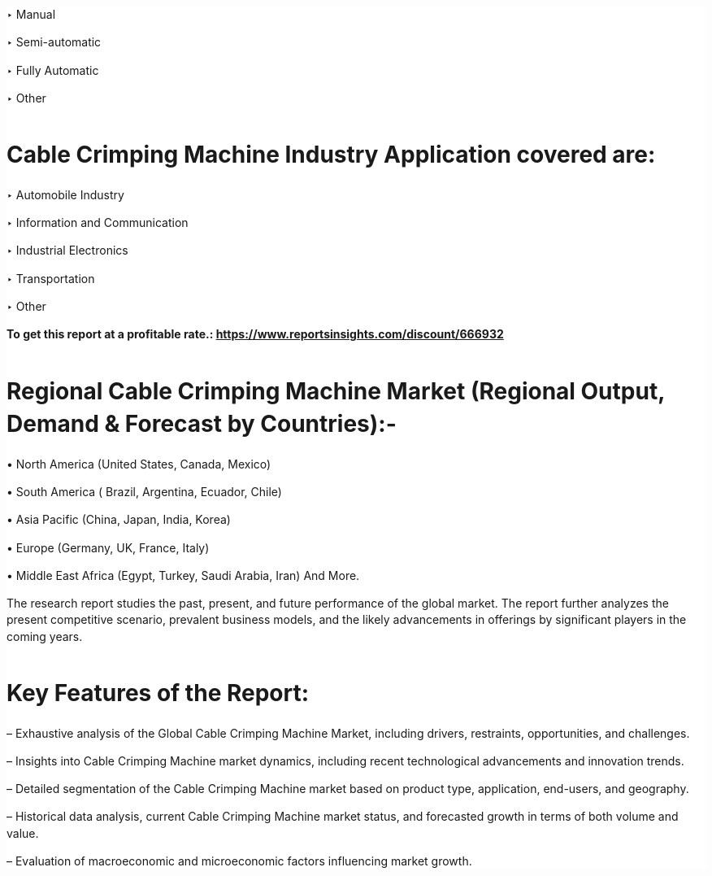 ‣ Manual

‣ Semi-automatic

‣ Fully Automatic

‣ Other

# <strong>Cable Crimping Machine Industry Application covered are:</strong>

‣ Automobile Industry

‣ Information and Communication

‣ Industrial Electronics

‣ Transportation

‣ Other

<strong>To get this report at a profitable rate.: <a href=https://www.reportsinsights.com/discount/666932>https://www.reportsinsights.com/discount/666932</a></strong>

# <strong>Regional Cable Crimping Machine Market (Regional Output, Demand &amp; Forecast by Countries):-</strong>

• North America (United States, Canada, Mexico)

• South America ( Brazil, Argentina, Ecuador, Chile)

• Asia Pacific (China, Japan, India, Korea)

• Europe (Germany, UK, France, Italy)

• Middle East Africa (Egypt, Turkey, Saudi Arabia, Iran) And More.

The research report studies the past, present, and future performance of the global market. The report further analyzes the present competitive scenario, prevalent business models, and the likely advancements in offerings by significant players in the coming years.

# <strong>Key Features of the Report:</strong>

– Exhaustive analysis of the Global Cable Crimping Machine Market, including drivers, restraints, opportunities, and challenges.

– Insights into Cable Crimping Machine market dynamics, including recent technological advancements and innovation trends.

– Detailed segmentation of the Cable Crimping Machine market based on product type, application, end-users, and geography.

– Historical data analysis, current Cable Crimping Machine market status, and forecasted growth in terms of both volume and value.

– Evaluation of macroeconomic and microeconomic factors influencing market growth.
